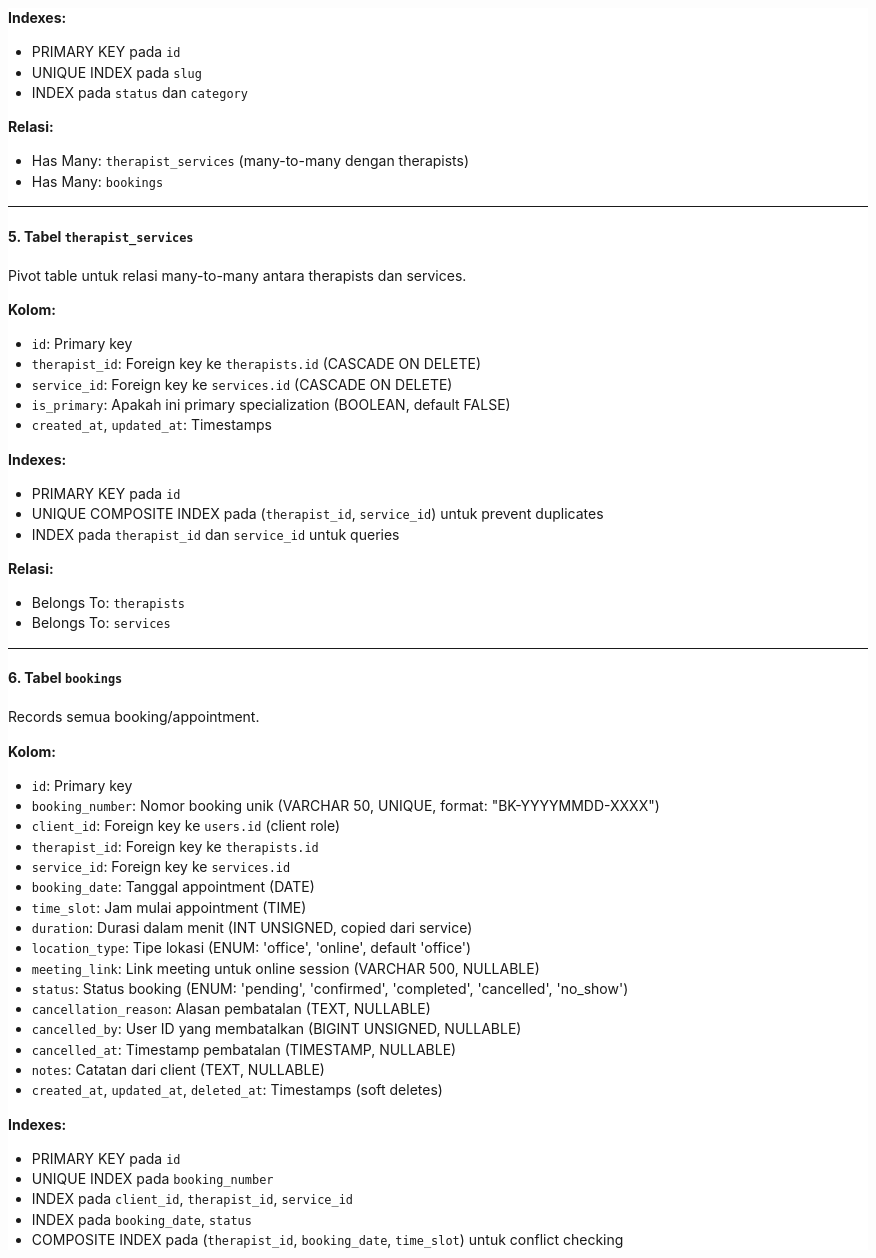 **Indexes:**
- PRIMARY KEY pada `id`
- UNIQUE INDEX pada `slug`
- INDEX pada `status` dan `category`

**Relasi:**
- Has Many: `therapist_services` (many-to-many dengan therapists)
- Has Many: `bookings`

---

#### 5. Tabel `therapist_services`
Pivot table untuk relasi many-to-many antara therapists dan services.

**Kolom:**
- `id`: Primary key
- `therapist_id`: Foreign key ke `therapists.id` (CASCADE ON DELETE)
- `service_id`: Foreign key ke `services.id` (CASCADE ON DELETE)
- `is_primary`: Apakah ini primary specialization (BOOLEAN, default FALSE)
- `created_at`, `updated_at`: Timestamps

**Indexes:**
- PRIMARY KEY pada `id`
- UNIQUE COMPOSITE INDEX pada (`therapist_id`, `service_id`) untuk prevent duplicates
- INDEX pada `therapist_id` dan `service_id` untuk queries

**Relasi:**
- Belongs To: `therapists`
- Belongs To: `services`

---

#### 6. Tabel `bookings`
Records semua booking/appointment.

**Kolom:**
- `id`: Primary key
- `booking_number`: Nomor booking unik (VARCHAR 50, UNIQUE, format: "BK-YYYYMMDD-XXXX")
- `client_id`: Foreign key ke `users.id` (client role)
- `therapist_id`: Foreign key ke `therapists.id`
- `service_id`: Foreign key ke `services.id`
- `booking_date`: Tanggal appointment (DATE)
- `time_slot`: Jam mulai appointment (TIME)
- `duration`: Durasi dalam menit (INT UNSIGNED, copied dari service)
- `location_type`: Tipe lokasi (ENUM: 'office', 'online', default 'office')
- `meeting_link`: Link meeting untuk online session (VARCHAR 500, NULLABLE)
- `status`: Status booking (ENUM: 'pending', 'confirmed', 'completed', 'cancelled', 'no_show')
- `cancellation_reason`: Alasan pembatalan (TEXT, NULLABLE)
- `cancelled_by`: User ID yang membatalkan (BIGINT UNSIGNED, NULLABLE)
- `cancelled_at`: Timestamp pembatalan (TIMESTAMP, NULLABLE)
- `notes`: Catatan dari client (TEXT, NULLABLE)
- `created_at`, `updated_at`, `deleted_at`: Timestamps (soft deletes)

**Indexes:**
- PRIMARY KEY pada `id`
- UNIQUE INDEX pada `booking_number`
- INDEX pada `client_id`, `therapist_id`, `service_id`
- INDEX pada `booking_date`, `status`
- COMPOSITE INDEX pada (`therapist_id`, `booking_date`, `time_slot`) untuk conflict checking
